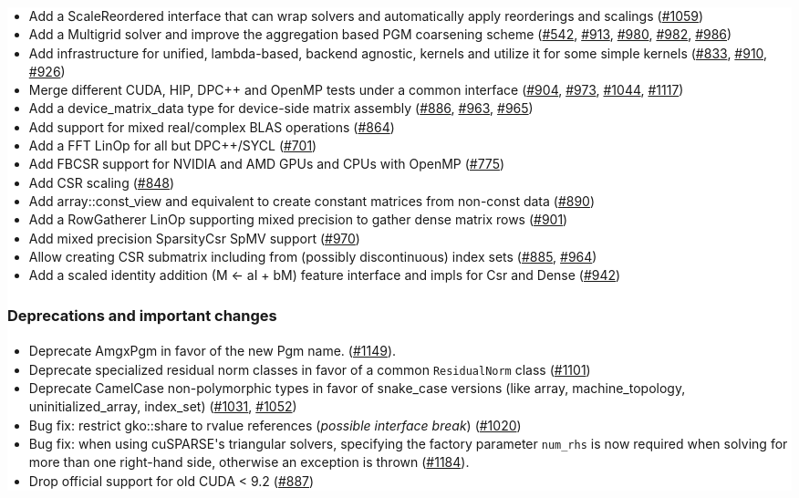 + Add a ScaleReordered interface that can wrap solvers and automatically apply reorderings and scalings ([#1059](https://github.com/ginkgo-project/ginkgo/pull/1059))
+ Add a Multigrid solver and improve the aggregation based PGM coarsening scheme ([#542](https://github.com/ginkgo-project/ginkgo/pull/542), [#913](https://github.com/ginkgo-project/ginkgo/pull/913), [#980](https://github.com/ginkgo-project/ginkgo/pull/980), [#982](https://github.com/ginkgo-project/ginkgo/pull/982),  [#986](https://github.com/ginkgo-project/ginkgo/pull/986))
+ Add infrastructure for unified, lambda-based, backend agnostic, kernels and utilize it for some simple kernels ([#833](https://github.com/ginkgo-project/ginkgo/pull/833), [#910](https://github.com/ginkgo-project/ginkgo/pull/910), [#926](https://github.com/ginkgo-project/ginkgo/pull/926))
+ Merge different CUDA, HIP, DPC++ and OpenMP tests under a common interface ([#904](https://github.com/ginkgo-project/ginkgo/pull/904), [#973](https://github.com/ginkgo-project/ginkgo/pull/973), [#1044](https://github.com/ginkgo-project/ginkgo/pull/1044), [#1117](https://github.com/ginkgo-project/ginkgo/pull/1117))
+ Add a device_matrix_data type for device-side matrix assembly ([#886](https://github.com/ginkgo-project/ginkgo/pull/886), [#963](https://github.com/ginkgo-project/ginkgo/pull/963), [#965](https://github.com/ginkgo-project/ginkgo/pull/965))
+ Add support for mixed real/complex BLAS operations ([#864](https://github.com/ginkgo-project/ginkgo/pull/864))
+ Add a FFT LinOp for all but DPC++/SYCL ([#701](https://github.com/ginkgo-project/ginkgo/pull/701))
+ Add FBCSR support for NVIDIA and AMD GPUs and CPUs with OpenMP ([#775](https://github.com/ginkgo-project/ginkgo/pull/775))
+ Add CSR scaling ([#848](https://github.com/ginkgo-project/ginkgo/pull/848))
+ Add array::const_view and equivalent to create constant matrices from non-const data ([#890](https://github.com/ginkgo-project/ginkgo/pull/890))
+ Add a RowGatherer LinOp supporting mixed precision to gather dense matrix rows ([#901](https://github.com/ginkgo-project/ginkgo/pull/901))
+ Add mixed precision SparsityCsr SpMV support ([#970](https://github.com/ginkgo-project/ginkgo/pull/970))
+ Allow creating CSR submatrix including from (possibly discontinuous) index sets ([#885](https://github.com/ginkgo-project/ginkgo/pull/885), [#964](https://github.com/ginkgo-project/ginkgo/pull/964))
+ Add a scaled identity addition (M <- aI + bM) feature interface and impls for Csr and Dense ([#942](https://github.com/ginkgo-project/ginkgo/pull/942))


### Deprecations and important changes
+ Deprecate AmgxPgm in favor of the new Pgm name. ([#1149](https://github.com/ginkgo-project/ginkgo/pull/1149)).
+ Deprecate specialized residual norm classes in favor of a common `ResidualNorm` class ([#1101](https://github.com/ginkgo-project/ginkgo/pull/1101))
+ Deprecate CamelCase non-polymorphic types in favor of snake_case versions (like array, machine_topology, uninitialized_array, index_set) ([#1031](https://github.com/ginkgo-project/ginkgo/pull/1031), [#1052](https://github.com/ginkgo-project/ginkgo/pull/1052))
+ Bug fix: restrict gko::share to rvalue references (*possible interface break*) ([#1020](https://github.com/ginkgo-project/ginkgo/pull/1020))
+ Bug fix: when using cuSPARSE's triangular solvers, specifying the factory parameter `num_rhs` is now required when solving for more than one right-hand side, otherwise an exception is thrown ([#1184](https://github.com/ginkgo-project/ginkgo/pull/1184)).
+ Drop official support for old CUDA < 9.2 ([#887](https://github.com/ginkgo-project/ginkgo/pull/887))
